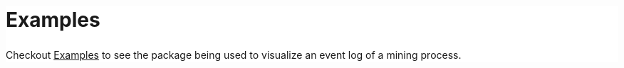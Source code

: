 
# Examples

Checkout [Examples](https://github.com/nicoabarca/mpdfg/blob/main/examples) to see the package being used to visualize an event log of a mining process.
